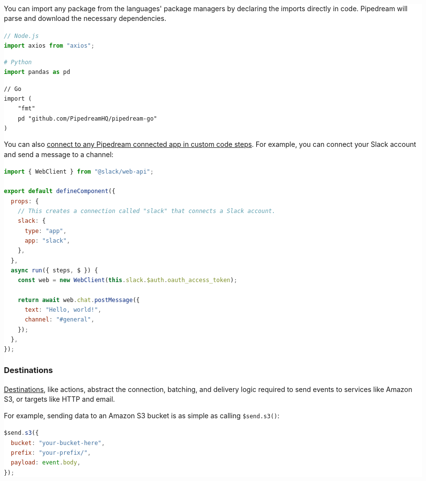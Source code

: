 You can import any package from the languages' package managers by declaring the imports directly in code. Pipedream will parse and download the necessary dependencies.

```javascript
// Node.js
import axios from "axios";
```

```python
# Python
import pandas as pd
```

```golang
// Go
import (
    "fmt"
    pd "github.com/PipedreamHQ/pipedream-go"
)
```

You can also [connect to any Pipedream connected app in custom code steps](https://pipedream.com/docs/code/nodejs/auth/). For example, you can connect your Slack account and send a message to a channel:

```javascript
import { WebClient } from "@slack/web-api";

export default defineComponent({
  props: {
    // This creates a connection called "slack" that connects a Slack account.
    slack: {
      type: "app",
      app: "slack",
    },
  },
  async run({ steps, $ }) {
    const web = new WebClient(this.slack.$auth.oauth_access_token);

    return await web.chat.postMessage({
      text: "Hello, world!",
      channel: "#general",
    });
  },
});
```

### Destinations

[Destinations](https://pipedream.com/docs/destinations/), like actions, abstract the connection, batching, and delivery logic required to send events to services like Amazon S3, or targets like HTTP and email.

For example, sending data to an Amazon S3 bucket is as simple as calling `$send.s3()`:

```javascript
$send.s3({
  bucket: "your-bucket-here",
  prefix: "your-prefix/",
  payload: event.body,
});
```
